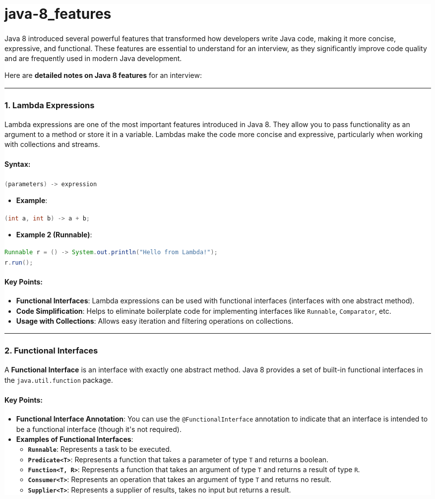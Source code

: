 # java-8_features
Java 8 introduced several powerful features that transformed how developers write Java code, making it more concise, expressive, and functional. These features are essential to understand for an interview, as they significantly improve code quality and are frequently used in modern Java development.

Here are **detailed notes on Java 8 features** for an interview:

---

### **1. Lambda Expressions**
Lambda expressions are one of the most important features introduced in Java 8. They allow you to pass functionality as an argument to a method or store it in a variable. Lambdas make the code more concise and expressive, particularly when working with collections and streams.

#### **Syntax:**
```java
(parameters) -> expression
```

- **Example**:
```java
(int a, int b) -> a + b;
```

- **Example 2 (Runnable)**:
```java
Runnable r = () -> System.out.println("Hello from Lambda!");
r.run();
```

#### **Key Points:**
- **Functional Interfaces**: Lambda expressions can be used with functional interfaces (interfaces with one abstract method).
- **Code Simplification**: Helps to eliminate boilerplate code for implementing interfaces like `Runnable`, `Comparator`, etc.
- **Usage with Collections**: Allows easy iteration and filtering operations on collections.

---

### **2. Functional Interfaces**
A **Functional Interface** is an interface with exactly one abstract method. Java 8 provides a set of built-in functional interfaces in the `java.util.function` package.

#### **Key Points:**
- **Functional Interface Annotation**: You can use the `@FunctionalInterface` annotation to indicate that an interface is intended to be a functional interface (though it's not required).
- **Examples of Functional Interfaces**:
  - **`Runnable`**: Represents a task to be executed.
  - **`Predicate<T>`**: Represents a function that takes a parameter of type `T` and returns a boolean.
  - **`Function<T, R>`**: Represents a function that takes an argument of type `T` and returns a result of type `R`.
  - **`Consumer<T>`**: Represents an operation that takes an argument of type `T` and returns no result.
  - **`Supplier<T>`**: Represents a supplier of results, takes no input but returns a result.
